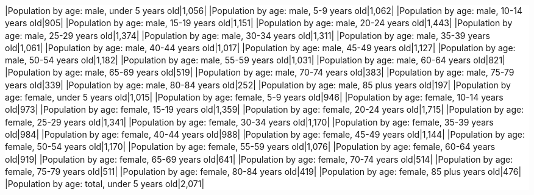 |Population by age: male, under 5 years old|1,056|
|Population by age: male, 5-9 years old|1,062|
|Population by age: male, 10-14 years old|905|
|Population by age: male, 15-19 years old|1,151|
|Population by age: male, 20-24 years old|1,443|
|Population by age: male, 25-29 years old|1,374|
|Population by age: male, 30-34 years old|1,311|
|Population by age: male, 35-39 years old|1,061|
|Population by age: male, 40-44 years old|1,017|
|Population by age: male, 45-49 years old|1,127|
|Population by age: male, 50-54 years old|1,182|
|Population by age: male, 55-59 years old|1,031|
|Population by age: male, 60-64 years old|821|
|Population by age: male, 65-69 years old|519|
|Population by age: male, 70-74 years old|383|
|Population by age: male, 75-79 years old|339|
|Population by age: male, 80-84 years old|252|
|Population by age: male, 85 plus years old|197|
|Population by age: female, under 5 years old|1,015|
|Population by age: female, 5-9 years old|946|
|Population by age: female, 10-14 years old|973|
|Population by age: female, 15-19 years old|1,359|
|Population by age: female, 20-24 years old|1,715|
|Population by age: female, 25-29 years old|1,341|
|Population by age: female, 30-34 years old|1,170|
|Population by age: female, 35-39 years old|984|
|Population by age: female, 40-44 years old|988|
|Population by age: female, 45-49 years old|1,144|
|Population by age: female, 50-54 years old|1,170|
|Population by age: female, 55-59 years old|1,076|
|Population by age: female, 60-64 years old|919|
|Population by age: female, 65-69 years old|641|
|Population by age: female, 70-74 years old|514|
|Population by age: female, 75-79 years old|511|
|Population by age: female, 80-84 years old|419|
|Population by age: female, 85 plus years old|476|
|Population by age: total, under 5 years old|2,071|
